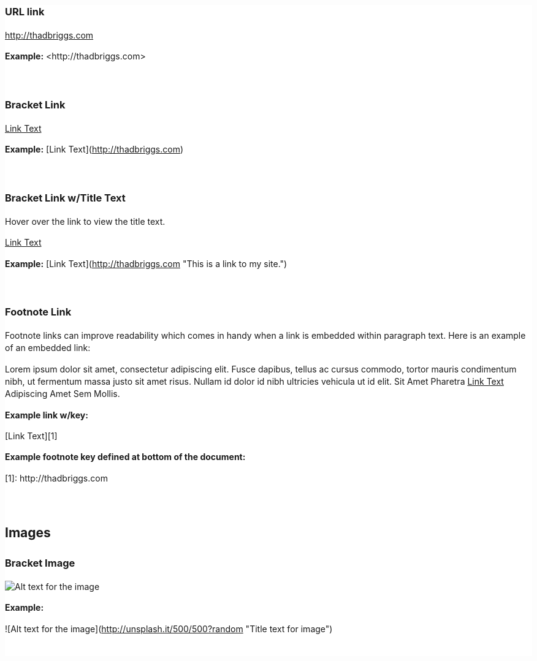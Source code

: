 ### URL link

<http://thadbriggs.com>

**Example:** \<http://<span></span>thadbriggs.com>

<br/>

### Bracket Link

[Link Text](http://thadbriggs.com)

**Example:** &lsqb;Link Text&rsqb;&lpar;http://thadbriggs.com&rpar;

<br/>

### Bracket Link w/Title Text

Hover over the link to view the title text.

[Link Text](http://thadbriggs.com "This is a link to my site.")

**Example:** &lsqb;Link Text&rsqb;&lpar;http://thadbriggs.com "This is a link to my site."&rpar;

<br/>

### Footnote Link

Footnote links can improve readability which comes in handy when a link is embedded within paragraph text. Here is an example of an embedded link: 

Lorem ipsum dolor sit amet, consectetur adipiscing elit. Fusce dapibus, tellus ac cursus commodo, tortor mauris condimentum nibh, ut fermentum massa justo sit amet risus. Nullam id dolor id nibh ultricies vehicula ut id elit. Sit Amet Pharetra [Link Text][1] Adipiscing Amet Sem Mollis.

**Example link w/key:** 

&lsqb;Link Text&rsqb;&lsqb;1&rsqb;

**Example footnote key defined at bottom of the document:** 

&lsqb;1&rsqb;: http://<span></span>thadbriggs.com

<br/>

## Images

### Bracket Image

![Alt text for the image](http://unsplash.it/50/50?random "Title text for image")

**Example:** 

&excl;&lsqb;Alt text for the image&rsqb;&lpar;http://unsplash.it/500/500?random "Title text for image"&rpar;

<br/>


[1]: http://thadbriggs.com
[2]: https://wesbos.com
[3]: https://masteringmarkdown.com